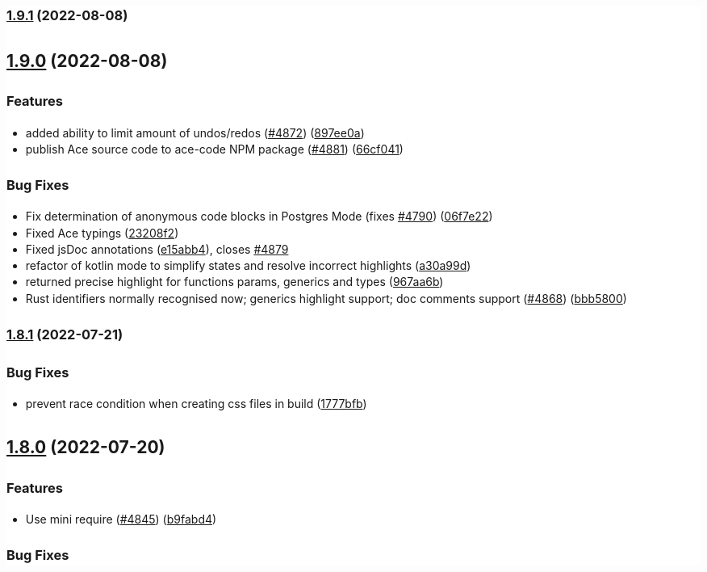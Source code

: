 ### [1.9.1](https://github.com/ajaxorg/ace/compare/v1.9.0...v1.9.1) (2022-08-08)

## [1.9.0](https://github.com/ajaxorg/ace/compare/v1.8.1...v1.9.0) (2022-08-08)


### Features

* added ability to limit amount of undos/redos ([#4872](https://github.com/ajaxorg/ace/issues/4872)) ([897ee0a](https://github.com/ajaxorg/ace/commit/897ee0a071ef4341338a285a1d9d8781fe5689de))
* publish Ace source code to ace-code NPM package ([#4881](https://github.com/ajaxorg/ace/issues/4881)) ([66cf041](https://github.com/ajaxorg/ace/commit/66cf0418bedf221a507d9a173583538c97885410))


### Bug Fixes

* Fix determination of anonymous code blocks in Postgres Mode (fixes [#4790](https://github.com/ajaxorg/ace/issues/4790)) ([06f7e22](https://github.com/ajaxorg/ace/commit/06f7e2290543ca6566aab56228a8fc8daddfcf55))
* Fixed Ace typings ([23208f2](https://github.com/ajaxorg/ace/commit/23208f2f19020d1f69b90bc3b02460bda8422072))
* Fixed jsDoc annotations ([e15abb4](https://github.com/ajaxorg/ace/commit/e15abb443abfad2de59c620ce49fc5498ce6d33e)), closes [#4879](https://github.com/ajaxorg/ace/issues/4879)
* refactor of kotlin mode to simplify states and resolve incorrect highlights ([a30a99d](https://github.com/ajaxorg/ace/commit/a30a99df731c2f10c2006181ca58a96e7fc21155))
* returned precise highlight for functions params, generics and types ([967aa6b](https://github.com/ajaxorg/ace/commit/967aa6b05c4a69a5deac1b20c297648444ade7d6))
* Rust identifiers normally recognised now; generics highlight support; doc comments support ([#4868](https://github.com/ajaxorg/ace/issues/4868)) ([bbb5800](https://github.com/ajaxorg/ace/commit/bbb5800b4cf56d2996691edc63edc2783e19f427))

### [1.8.1](https://github.com/ajaxorg/ace/compare/v1.8.0...v1.8.1) (2022-07-21)


### Bug Fixes

* prevent race condition when creating css files in build ([1777bfb](https://github.com/ajaxorg/ace/commit/1777bfb7dca4dcaf575293ac9cacbc284f692351))

## [1.8.0](https://github.com/ajaxorg/ace/compare/v1.7.1...v1.8.0) (2022-07-20)


### Features

* Use mini require ([#4845](https://github.com/ajaxorg/ace/issues/4845)) ([b9fabd4](https://github.com/ajaxorg/ace/commit/b9fabd47c0765d40117809cd3978b95d593370fb))


### Bug Fixes
